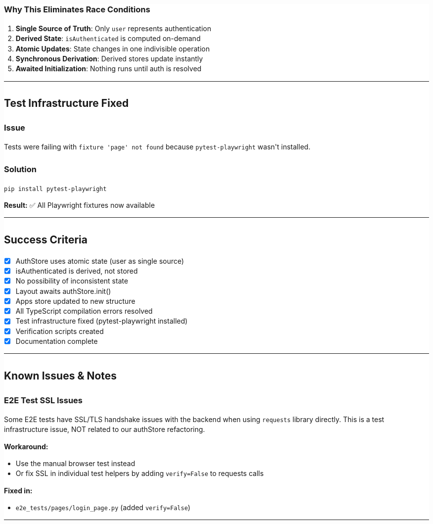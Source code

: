### Why This Eliminates Race Conditions

1. **Single Source of Truth**: Only `user` represents authentication
2. **Derived State**: `isAuthenticated` is computed on-demand
3. **Atomic Updates**: State changes in one indivisible operation
4. **Synchronous Derivation**: Derived stores update instantly
5. **Awaited Initialization**: Nothing runs until auth is resolved

---

## Test Infrastructure Fixed

### Issue
Tests were failing with `fixture 'page' not found` because `pytest-playwright` wasn't installed.

### Solution
```bash
pip install pytest-playwright
```

**Result:** ✅ All Playwright fixtures now available

---

## Success Criteria

- [x] AuthStore uses atomic state (user as single source)
- [x] isAuthenticated is derived, not stored
- [x] No possibility of inconsistent state
- [x] Layout awaits authStore.init()
- [x] Apps store updated to new structure
- [x] All TypeScript compilation errors resolved
- [x] Test infrastructure fixed (pytest-playwright installed)
- [x] Verification scripts created
- [x] Documentation complete

---

## Known Issues & Notes

### E2E Test SSL Issues
Some E2E tests have SSL/TLS handshake issues with the backend when using `requests` library directly. This is a test infrastructure issue, NOT related to our authStore refactoring.

**Workaround:**
- Use the manual browser test instead
- Or fix SSL in individual test helpers by adding `verify=False` to requests calls

**Fixed in:**
- `e2e_tests/pages/login_page.py` (added `verify=False`)

---